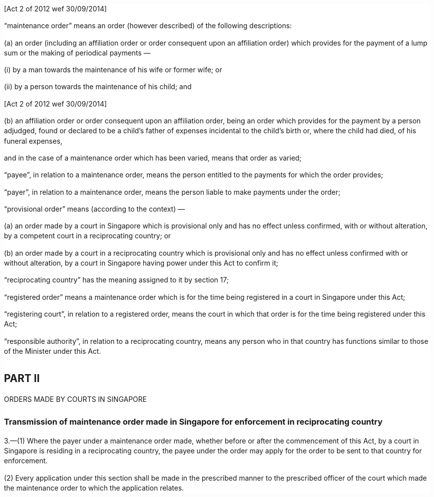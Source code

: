 [Act 2 of 2012 wef 30/09/2014]

“maintenance order” means an order (however described) of the following descriptions:

(a) an order (including an affiliation order or order consequent upon an affiliation order) which provides for the payment of a lump sum or the making of periodical payments —

(i) by a man towards the maintenance of his wife or former wife; or

(ii) by a person towards the maintenance of his child; and

[Act 2 of 2012 wef 30/09/2014]

(b) an affiliation order or order consequent upon an affiliation order, being an order which provides for the payment by a person adjudged, found or declared to be a child’s father of expenses incidental to the child’s birth or, where the child had died, of his funeral expenses,

and in the case of a maintenance order which has been varied, means that order as varied;

“payee”, in relation to a maintenance order, means the person entitled to the payments for which the order provides;

“payer”, in relation to a maintenance order, means the person liable to make payments under the order;

“provisional order” means (according to the context) —

(a) an order made by a court in Singapore which is provisional only and has no effect unless confirmed, with or without alteration, by a competent court in a reciprocating country; or

(b) an order made by a court in a reciprocating country which is provisional only and has no effect unless confirmed with or without alteration, by a court in Singapore having power under this Act to confirm it;

“reciprocating country” has the meaning assigned to it by section 17;

“registered order” means a maintenance order which is for the time being registered in a court in Singapore under this Act;

“registering court”, in relation to a registered order, means the court in which that order is for the time being registered under this Act;

“responsible authority”, in relation to a reciprocating country, means any person who in that country has functions similar to those of the Minister under this Act.

## PART II

ORDERS MADE BY COURTS IN SINGAPORE

### Transmission of maintenance order made in Singapore for enforcement in reciprocating country

3\.—(1) Where the payer under a maintenance order made, whether before or after the commencement of this Act, by a court in Singapore is residing in a reciprocating country, the payee under the order may apply for the order to be sent to that country for enforcement.

(2) Every application under this section shall be made in the prescribed manner to the prescribed officer of the court which made the maintenance order to which the application relates.
